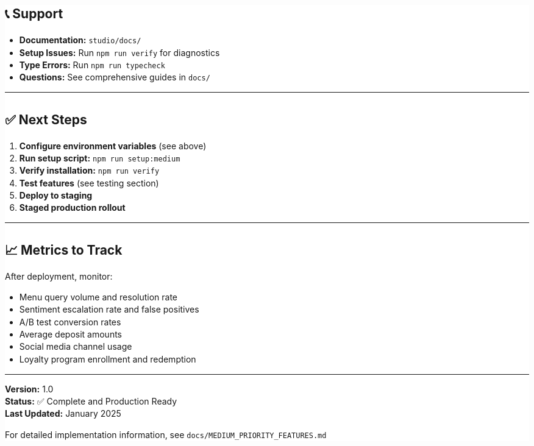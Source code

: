 
## 📞 Support

- **Documentation:** `studio/docs/`
- **Setup Issues:** Run `npm run verify` for diagnostics
- **Type Errors:** Run `npm run typecheck`
- **Questions:** See comprehensive guides in `docs/`

---

## ✅ Next Steps

1. **Configure environment variables** (see above)
2. **Run setup script:** `npm run setup:medium`
3. **Verify installation:** `npm run verify`
4. **Test features** (see testing section)
5. **Deploy to staging**
6. **Staged production rollout**

---

## 📈 Metrics to Track

After deployment, monitor:

- Menu query volume and resolution rate
- Sentiment escalation rate and false positives
- A/B test conversion rates
- Average deposit amounts
- Social media channel usage
- Loyalty program enrollment and redemption

---

**Version:** 1.0  
**Status:** ✅ Complete and Production Ready  
**Last Updated:** January 2025

For detailed implementation information, see `docs/MEDIUM_PRIORITY_FEATURES.md`
